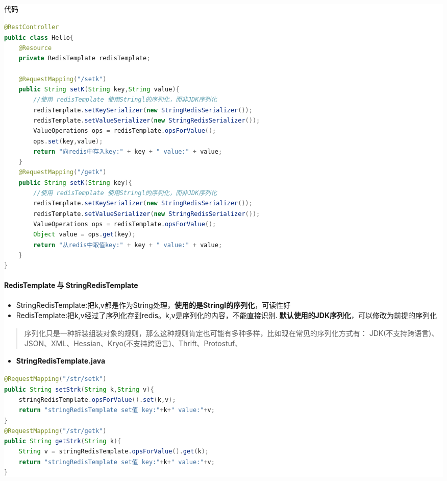 代码

```java
@RestController
public class Hello{
    @Resource
    private RedisTemplate redisTemplate;

    @RequestMapping("/setk")
    public String setK(String key,String value){
       	//使用 redisTemplate 使用Stringl的序列化，而非JDK序列化
        redisTemplate.setKeySerializer(new StringRedisSerializer());
        redisTemplate.setValueSerializer(new StringRedisSerializer());
        ValueOperations ops = redisTemplate.opsForValue();
        ops.set(key,value);
        return "向redis中存入key:" + key + " value:" + value;
    }
    @RequestMapping("/getk")
    public String setK(String key){
        //使用 redisTemplate 使用Stringl的序列化，而非JDK序列化
        redisTemplate.setKeySerializer(new StringRedisSerializer());
        redisTemplate.setValueSerializer(new StringRedisSerializer());
        ValueOperations ops = redisTemplate.opsForValue();
        Object value = ops.get(key);
        return "从redis中取值key:" + key + " value:" + value;
    }
}
```

#### RedisTemplate 与 StringRedisTemplate

- StringRedisTemplate:把k,v都是作为String处理，**使用的是Stringl的序列化**，可读性好
- RedisTemplate:把k,v经过了序列化存到redis。k,v是序列化的内容，不能直接识别.
  **默认使用的JDK序列化**，可以修改为前提的序列化

> 序列化只是一种拆装组装对象的规则，那么这种规则肯定也可能有多种多样，比如现在常见的序列化方式有：
> JDK(不支持跨语言)、JSON、XML、Hessian、Kryo(不支持跨语言)、Thrift、Protostuf、

- **StringRedisTemplate.java**

```java
@RequestMapping("/str/setk")
public String setStrk(String k,String v){
    stringRedisTemplate.opsForValue().set(k,v);
    return "stringRedisTemplate set值 key:"+k+" value:"+v;
}
@RequestMapping("/str/getk")
public String getStrk(String k){
    String v = stringRedisTemplate.opsForValue().get(k);
    return "stringRedisTemplate set值 key:"+k+" value:"+v;
}
```



